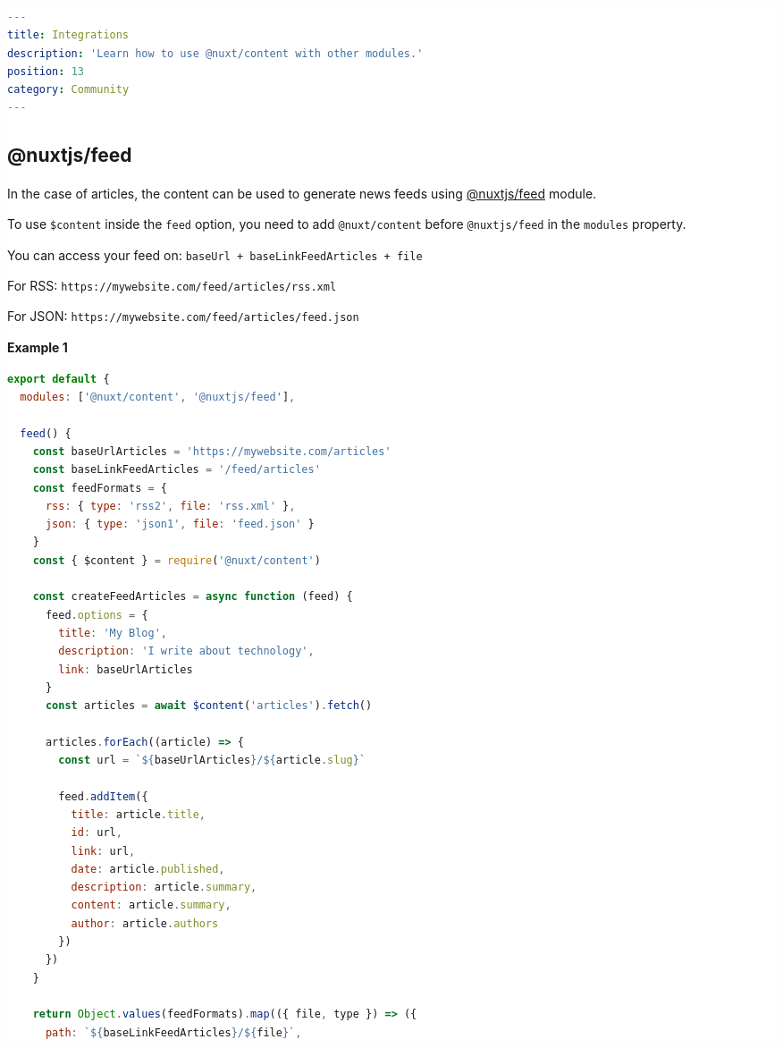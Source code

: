 ```yaml
---
title: Integrations
description: 'Learn how to use @nuxt/content with other modules.'
position: 13
category: Community
---
```


## @nuxtjs/feed

In the case of articles, the content can be used to generate news feeds using [@nuxtjs/feed](https://github.com/nuxt-community/feed-module) module.

<alert type="info">

To use `$content` inside the `feed` option, you need to add `@nuxt/content` before `@nuxtjs/feed` in the `modules` property.

</alert>

You can access your feed on: `baseUrl + baseLinkFeedArticles + file`

For RSS: `https://mywebsite.com/feed/articles/rss.xml`

For JSON: `https://mywebsite.com/feed/articles/feed.json`

**Example 1**

```js
export default {
  modules: ['@nuxt/content', '@nuxtjs/feed'],

  feed() {
    const baseUrlArticles = 'https://mywebsite.com/articles'
    const baseLinkFeedArticles = '/feed/articles'
    const feedFormats = {
      rss: { type: 'rss2', file: 'rss.xml' },
      json: { type: 'json1', file: 'feed.json' }
    }
    const { $content } = require('@nuxt/content')

    const createFeedArticles = async function (feed) {
      feed.options = {
        title: 'My Blog',
        description: 'I write about technology',
        link: baseUrlArticles
      }
      const articles = await $content('articles').fetch()

      articles.forEach((article) => {
        const url = `${baseUrlArticles}/${article.slug}`

        feed.addItem({
          title: article.title,
          id: url,
          link: url,
          date: article.published,
          description: article.summary,
          content: article.summary,
          author: article.authors
        })
      })
    }

    return Object.values(feedFormats).map(({ file, type }) => ({
      path: `${baseLinkFeedArticles}/${file}`,
```